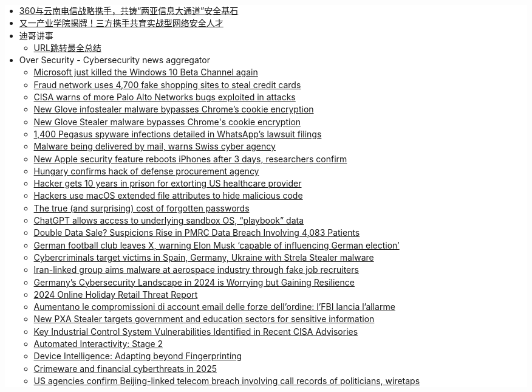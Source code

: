   - [360与云南电信战略携手，共铸“两亚信息大通道”安全基石](https://mp.weixin.qq.com/s?__biz=MzA4MTg0MDQ4Nw==&mid=2247576484&idx=1&sn=ba3ec4cef2aa71cc3664a53542b042f4&chksm=9f8d3baca8fab2baaf80c61cb87bdc2f6ecf93aa8ffc109b7f73823151a2c148ecf990de8f36&scene=58&subscene=0#rd)
  - [又一产业学院揭牌！三方携手共育实战型网络安全人才](https://mp.weixin.qq.com/s?__biz=MzA4MTg0MDQ4Nw==&mid=2247576484&idx=2&sn=7090fc5ea9fbeed18aea5b2dea123161&chksm=9f8d3baca8fab2ba595f63a36d688b9216ad735bb76ac49b2f19fe654a8a61cec5e1dcb3714c&scene=58&subscene=0#rd)
- 迪哥讲事
  - [URL跳转最全总结](https://mp.weixin.qq.com/s?__biz=MzIzMTIzNTM0MA==&mid=2247496342&idx=1&sn=dde08fd0ba84961143d4c6cdfa36af66&chksm=e8a5f8f5dfd271e3bc7eb86630737c80c35406741d1036450f225196e6d8e964999bae4bd229&scene=58&subscene=0#rd)
- Over Security - Cybersecurity news aggregator
  - [Microsoft just killed the Windows 10 Beta Channel again](https://www.bleepingcomputer.com/news/microsoft/microsoft-just-killed-the-windows-10-beta-channel-again/)
  - [Fraud network uses 4,700 fake shopping sites to steal credit cards](https://www.bleepingcomputer.com/news/security/fraud-network-uses-4-700-fake-shopping-sites-to-steal-credit-cards/)
  - [CISA warns of more Palo Alto Networks bugs exploited in attacks](https://www.bleepingcomputer.com/news/security/cisa-warns-of-more-palo-alto-networks-bugs-exploited-in-attacks/)
  - [New Glove infostealer malware bypasses Chrome’s cookie encryption](https://www.bleepingcomputer.com/news/security/new-glove-infostealer-malware-bypasses-google-chromes-cookie-encryption/)
  - [New Glove Stealer malware bypasses Chrome's cookie encryption](https://www.bleepingcomputer.com/news/security/new-glove-stealer-malware-bypasses-chromes-cookie-encryption/)
  - [1,400 Pegasus spyware infections detailed in WhatsApp’s lawsuit filings](https://therecord.media/pegasus-spyware-infections-detailed-whatsapp-lawsuit)
  - [Malware being delivered by mail, warns Swiss cyber agency](https://therecord.media/malware-delivered-by-mail-swiss-cyber-agency)
  - [New Apple security feature reboots iPhones after 3 days, researchers confirm](https://techcrunch.com/2024/11/14/new-apple-security-feature-reboots-iphones-after-3-days-researchers-confirm/)
  - [Hungary confirms hack of defense procurement agency](https://therecord.media/hungary-defense-procurement-agency-hacked)
  - [Hacker gets 10 years in prison for extorting US healthcare provider](https://www.bleepingcomputer.com/news/legal/hacker-gets-10-years-in-prison-for-extorting-us-healthcare-provider/)
  - [Hackers use macOS extended file attributes to hide malicious code](https://www.bleepingcomputer.com/news/security/hackers-use-macos-extended-file-attributes-to-hide-malicious-code/)
  - [The true (and surprising) cost of forgotten passwords](https://www.bleepingcomputer.com/news/security/the-true-and-surprising-cost-of-forgotten-passwords/)
  - [ChatGPT allows access to underlying sandbox OS, “playbook” data](https://www.bleepingcomputer.com/news/artificial-intelligence/chatgpt-allows-access-to-underlying-sandbox-os-playbook-data/)
  - [Double Data Sale? Suspicions Rise in PMRC Data Breach Involving 4,083 Patients](https://www.suspectfile.com/double-data-sale-suspicions-rise-in-pmrc-data-breach-involving-4083-patients/)
  - [German football club leaves X, warning Elon Musk ‘capable of influencing German election’](https://therecord.media/german-football-club-leaves-x-parliamentary-election-influence)
  - [Cybercriminals target victims in Spain, Germany, Ukraine with Strela Stealer malware](https://therecord.media/cybercriminals-taget-spain-germany-ukraine-strela-stealer-malware)
  - [Iran-linked group aims malware at aerospace industry through fake job recruiters](https://therecord.media/iran-linked-hackers-aerospace-espionage-malware-fake-recruiters)
  - [Germany’s Cybersecurity Landscape in 2024 is Worrying but Gaining Resilience](https://cyble.com/blog/germanys-cyber-threat-landscape-grows-resilient-under-fire/)
  - [2024 Online Holiday Retail Threat Report](https://bfore.ai/2024-online-holiday-retail-threat-report/)
  - [Aumentano le compromissioni di account email delle forze dell’ordine: l’FBI lancia l’allarme](https://www.securityinfo.it/2024/11/14/aumentano-le-compromissioni-di-account-email-delle-forze-dellordine-fbi-lancia-lallarme/)
  - [New PXA Stealer targets government and education sectors for sensitive information](https://blog.talosintelligence.com/new-pxa-stealer/)
  - [Key Industrial Control System Vulnerabilities Identified in Recent CISA Advisories](https://cyble.com/blog/top-ics-vulnerabilities-this-week/)
  - [Automated Interactivity: Stage 2](https://any.run/cybersecurity-blog/automated-interactivity-stage-two/)
  - [Device Intelligence: Adapting beyond Fingerprinting](https://www.threatfabric.com/blogs/device-intelligence-adapting-beyond-fingerprinting)
  - [Сrimeware and financial cyberthreats in 2025](https://securelist.com/ksb-financial-and-crimeware-predictions-2025/114565/)
  - [US agencies confirm Beijing-linked telecom breach involving call records of politicians, wiretaps](https://therecord.media/us-agencies-confirm-china-telecom-hack-wiretaps)